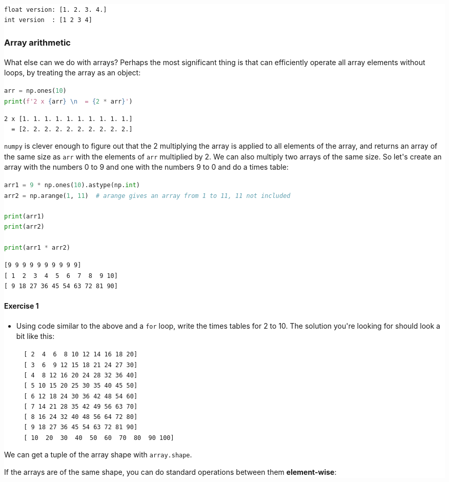     float version: [1. 2. 3. 4.]
    int version  : [1 2 3 4]


### Array arithmetic

What else can we do with arrays? Perhaps the most significant thing is that can efficiently operate all array elements without loops, by treating the array as an object:


```python
arr = np.ones(10)
print(f'2 x {arr} \n  = {2 * arr}')
```

    2 x [1. 1. 1. 1. 1. 1. 1. 1. 1. 1.] 
      = [2. 2. 2. 2. 2. 2. 2. 2. 2. 2.]


`numpy` is clever enough to figure out that the 2 multiplying the array is applied to all elements of the array, and returns an array of the same size as `arr` with the elements of `arr` multiplied by 2. We can also multiply two arrays of the same size. So let's create an array with the numbers 0 to 9 and one with the numbers 9 to 0 and do a times table:


```python
arr1 = 9 * np.ones(10).astype(np.int)
arr2 = np.arange(1, 11)  # arange gives an array from 1 to 11, 11 not included

print(arr1)
print(arr2)

print(arr1 * arr2)
```

    [9 9 9 9 9 9 9 9 9 9]
    [ 1  2  3  4  5  6  7  8  9 10]
    [ 9 18 27 36 45 54 63 72 81 90]


#### Exercise 1

* Using code similar to the above and a `for` loop, write the times tables for 2 to 10. The solution you're looking for should look a bit like this:

        [ 2  4  6  8 10 12 14 16 18 20]
        [ 3  6  9 12 15 18 21 24 27 30]
        [ 4  8 12 16 20 24 28 32 36 40]
        [ 5 10 15 20 25 30 35 40 45 50]
        [ 6 12 18 24 30 36 42 48 54 60]
        [ 7 14 21 28 35 42 49 56 63 70]
        [ 8 16 24 32 40 48 56 64 72 80]
        [ 9 18 27 36 45 54 63 72 81 90]
        [ 10  20  30  40  50  60  70  80  90 100]

We can get a tuple of the array shape with `array.shape`.

If the arrays are of the same shape, you can do standard operations between them **element-wise**:
